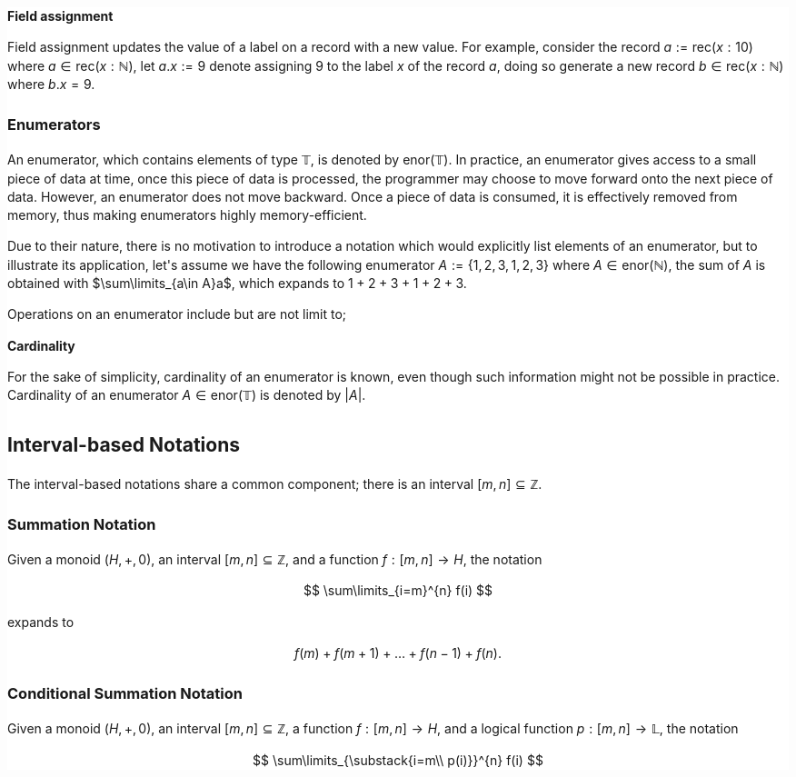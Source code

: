 **Field assignment**

Field assignment updates the value of a label on a record with a new value. For example, consider the record $a:=\text{rec}(x:10)$ where $a\in\text{rec}(x:\mathbb{N})$, let $a.x:=9$ denote assigning $9$ to the label $x$ of the record $a$, doing so generate a new record $b\in\text{rec}(x:\mathbb{N})$ where $b.x=9$.

### Enumerators

An enumerator, which contains elements of type $\mathbb{T}$, is denoted by $\text{enor}(\mathbb{T})$. In practice, an enumerator gives access to a small piece of data at time, once this piece of data is processed, the programmer may choose to move forward onto the next piece of data. However, an enumerator does not move backward. Once a piece of data is consumed, it is effectively removed from memory, thus making enumerators highly memory-efficient.

Due to their nature, there is no motivation to introduce a notation  which would explicitly list elements of an enumerator, but to illustrate its application, let's assume we have the following enumerator $A:=\{1,2,3,1,2,3\}$ where $A\in\text{enor}(\mathbb{N})$, the sum of $A$ is obtained with $\sum\limits_{a\in A}a$, which expands to $1+2+3+1+2+3$.

Operations on an enumerator include but are not limit to;

**Cardinality**

For the sake of simplicity, cardinality of an enumerator is known, even though such information might not be possible in practice. Cardinality of an enumerator $A\in\text{enor}(\mathbb{T})$ is denoted by $|A|$.

## Interval-based Notations

The interval-based notations share a common component; there is an interval $[m,n]\subseteq\mathbb{Z}$.

### Summation Notation

Given a monoid $(H,+,0)$, an interval $[m,n]\subseteq\mathbb{Z}$, and a function $f:[m,n]\to H$, the notation

$$
\sum\limits_{i=m}^{n} f(i)
$$

expands to
	
$$
f(m)+f(m+1)+\ldots+f(n-1)+f(n).
$$

### Conditional Summation Notation

Given a monoid $(H,+,0)$, an interval $[m,n]\subseteq\mathbb{Z}$, a function $f:[m,n]\to H$, and a logical function $p:[m,n]\to\mathbb{L}$, the notation

$$
\sum\limits_{\substack{i=m\\ p(i)}}^{n} f(i)
$$
